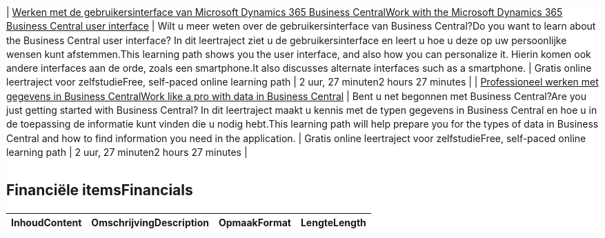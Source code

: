 | [<span data-ttu-id="a1ab9-118">Werken met de gebruikersinterface van Microsoft Dynamics 365 Business Central</span><span class="sxs-lookup"><span data-stu-id="a1ab9-118">Work with the Microsoft Dynamics 365 Business Central user interface</span></span>](/learn/paths/work-with-user-interface-dynamics-365-business-central/) | <span data-ttu-id="a1ab9-119">Wilt u meer weten over de gebruikersinterface van Business Central?</span><span class="sxs-lookup"><span data-stu-id="a1ab9-119">Do you want to learn about the Business Central user interface?</span></span> <span data-ttu-id="a1ab9-120">In dit leertraject ziet u de gebruikersinterface en leert u hoe u deze op uw persoonlijke wensen kunt afstemmen.</span><span class="sxs-lookup"><span data-stu-id="a1ab9-120">This learning path shows you the user interface, and also how you can personalize it.</span></span> <span data-ttu-id="a1ab9-121">Hierin komen ook andere interfaces aan de orde, zoals een smartphone.</span><span class="sxs-lookup"><span data-stu-id="a1ab9-121">It also discusses alternate interfaces such as a smartphone.</span></span>                                                                               | <span data-ttu-id="a1ab9-122">Gratis online leertraject voor zelfstudie</span><span class="sxs-lookup"><span data-stu-id="a1ab9-122">Free, self-paced online learning path</span></span> | <span data-ttu-id="a1ab9-123">2 uur, 27 minuten</span><span class="sxs-lookup"><span data-stu-id="a1ab9-123">2 hours 27 minutes</span></span> |
| [<span data-ttu-id="a1ab9-124">Professioneel werken met gegevens in Business Central</span><span class="sxs-lookup"><span data-stu-id="a1ab9-124">Work like a pro with data in Business Central</span></span>](/learn/paths/work-pro-data-dynamics-365-business-central)                                    | <span data-ttu-id="a1ab9-125">Bent u net begonnen met Business Central?</span><span class="sxs-lookup"><span data-stu-id="a1ab9-125">Are you just getting started with Business Central?</span></span> <span data-ttu-id="a1ab9-126">In dit leertraject maakt u kennis met de typen gegevens in Business Central en hoe u in de toepassing de informatie kunt vinden die u nodig hebt.</span><span class="sxs-lookup"><span data-stu-id="a1ab9-126">This learning path will help prepare you for the types of data in Business Central and how to find information you need in the application.</span></span>                                                                                                  | <span data-ttu-id="a1ab9-127">Gratis online leertraject voor zelfstudie</span><span class="sxs-lookup"><span data-stu-id="a1ab9-127">Free, self-paced online learning path</span></span> | <span data-ttu-id="a1ab9-128">2 uur, 27 minuten</span><span class="sxs-lookup"><span data-stu-id="a1ab9-128">2 hours 27 minutes</span></span> |

## <a name="financials"></a><span data-ttu-id="a1ab9-129">Financiële items<a name="financials"></a></span><span class="sxs-lookup"><span data-stu-id="a1ab9-129">Financials<a name="financials"></a></span></span>
| <span data-ttu-id="a1ab9-130">Inhoud</span><span class="sxs-lookup"><span data-stu-id="a1ab9-130">Content</span></span>                                                                                                                                                         | <span data-ttu-id="a1ab9-131">Omschrijving</span><span class="sxs-lookup"><span data-stu-id="a1ab9-131">Description</span></span>                                                                                                                                                                                                                                                                                            | <span data-ttu-id="a1ab9-132">Opmaak</span><span class="sxs-lookup"><span data-stu-id="a1ab9-132">Format</span></span>                                | <span data-ttu-id="a1ab9-133">Lengte</span><span class="sxs-lookup"><span data-stu-id="a1ab9-133">Length</span></span>             |
|-------------------------------------------------------------------------------------------------------------------------------------------------------------------------------------------------------|--------------------------------------------------------------------------------------------------------------------------------------------------------------------------------------------------------------------------------------------------------------------------------------------------------|---------------------------------------|--------------------|